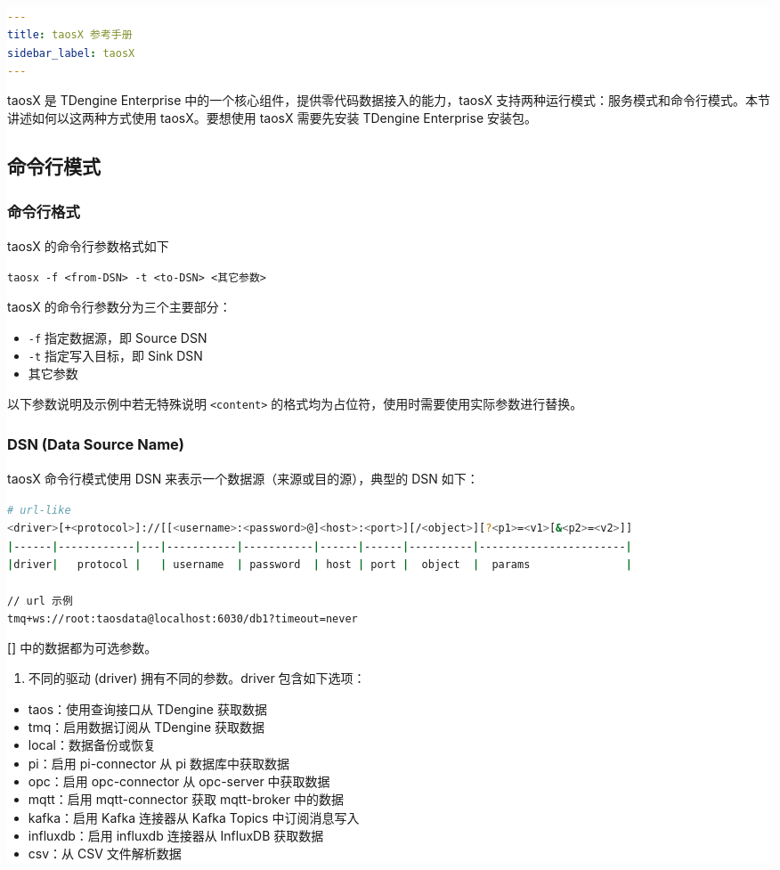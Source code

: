 ```yaml
---
title: taosX 参考手册
sidebar_label: taosX
---
```


taosX 是 TDengine Enterprise 中的一个核心组件，提供零代码数据接入的能力，taosX 支持两种运行模式：服务模式和命令行模式。本节讲述如何以这两种方式使用 taosX。要想使用 taosX 需要先安装 TDengine Enterprise 安装包。

## 命令行模式

### 命令行格式

taosX 的命令行参数格式如下

```shell
taosx -f <from-DSN> -t <to-DSN> <其它参数>
```

taosX 的命令行参数分为三个主要部分：

- `-f` 指定数据源，即 Source DSN
- `-t` 指定写入目标，即 Sink DSN
- 其它参数

以下参数说明及示例中若无特殊说明 `<content>` 的格式均为占位符，使用时需要使用实际参数进行替换。

### DSN (Data Source Name)

taosX 命令行模式使用 DSN 来表示一个数据源（来源或目的源），典型的 DSN 如下：

```bash
# url-like
<driver>[+<protocol>]://[[<username>:<password>@]<host>:<port>][/<object>][?<p1>=<v1>[&<p2>=<v2>]]
|------|------------|---|-----------|-----------|------|------|----------|-----------------------|
|driver|   protocol |   | username  | password  | host | port |  object  |  params               |

// url 示例
tmq+ws://root:taosdata@localhost:6030/db1?timeout=never
```

[] 中的数据都为可选参数。

1. 不同的驱动 (driver) 拥有不同的参数。driver 包含如下选项：

- taos：使用查询接口从 TDengine 获取数据
- tmq：启用数据订阅从 TDengine 获取数据
- local：数据备份或恢复
- pi：启用 pi-connector 从 pi 数据库中获取数据
- opc：启用 opc-connector 从 opc-server 中获取数据
- mqtt：启用 mqtt-connector 获取 mqtt-broker 中的数据
- kafka：启用 Kafka 连接器从 Kafka Topics 中订阅消息写入
- influxdb：启用 influxdb 连接器从 InfluxDB 获取数据
- csv：从 CSV 文件解析数据
